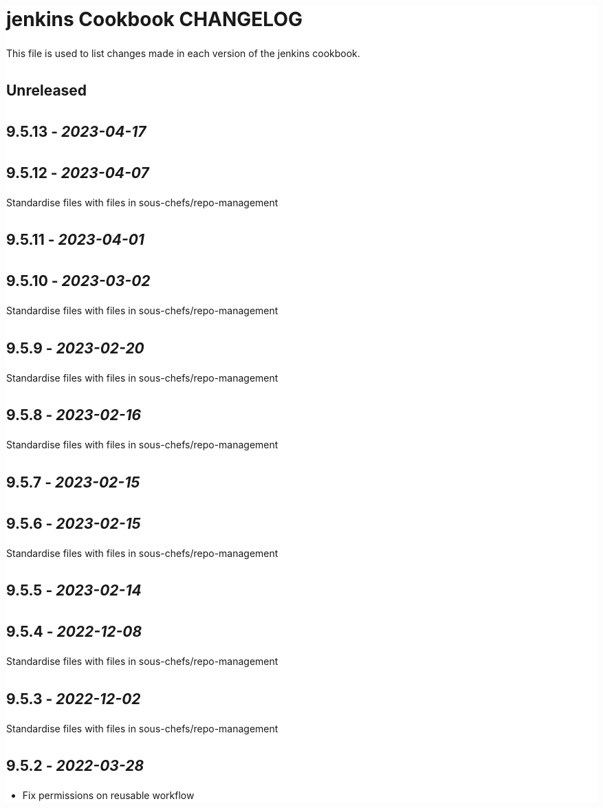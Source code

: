 # jenkins Cookbook CHANGELOG

This file is used to list changes made in each version of the jenkins cookbook.

## Unreleased

## 9.5.13 - *2023-04-17*

## 9.5.12 - *2023-04-07*

Standardise files with files in sous-chefs/repo-management

## 9.5.11 - *2023-04-01*

## 9.5.10 - *2023-03-02*

Standardise files with files in sous-chefs/repo-management

## 9.5.9 - *2023-02-20*

Standardise files with files in sous-chefs/repo-management

## 9.5.8 - *2023-02-16*

Standardise files with files in sous-chefs/repo-management

## 9.5.7 - *2023-02-15*

## 9.5.6 - *2023-02-15*

Standardise files with files in sous-chefs/repo-management

## 9.5.5 - *2023-02-14*

## 9.5.4 - *2022-12-08*

Standardise files with files in sous-chefs/repo-management

## 9.5.3 - *2022-12-02*

Standardise files with files in sous-chefs/repo-management

## 9.5.2 - *2022-03-28*

- Fix permissions on reusable workflow
